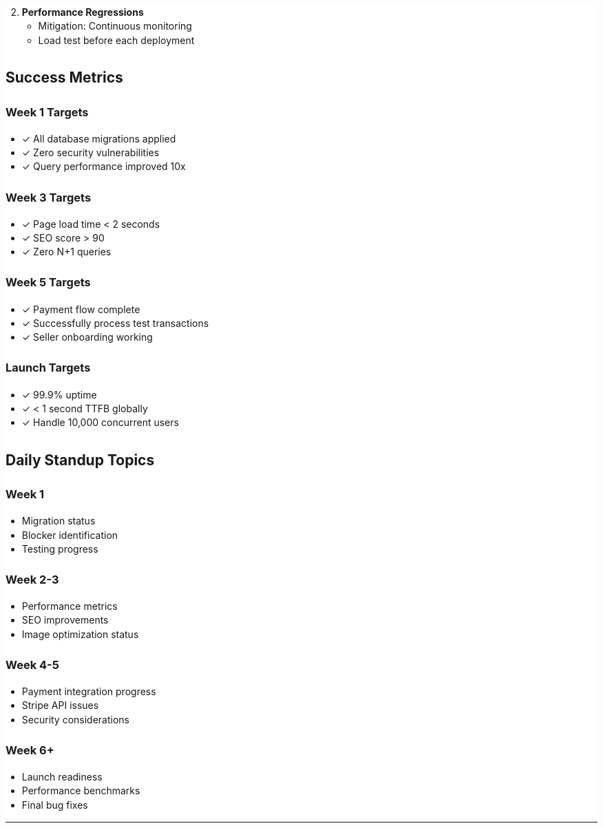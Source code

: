 2. **Performance Regressions**
   - Mitigation: Continuous monitoring
   - Load test before each deployment

## Success Metrics

### Week 1 Targets
- ✓ All database migrations applied
- ✓ Zero security vulnerabilities
- ✓ Query performance improved 10x

### Week 3 Targets
- ✓ Page load time < 2 seconds
- ✓ SEO score > 90
- ✓ Zero N+1 queries

### Week 5 Targets
- ✓ Payment flow complete
- ✓ Successfully process test transactions
- ✓ Seller onboarding working

### Launch Targets
- ✓ 99.9% uptime
- ✓ < 1 second TTFB globally
- ✓ Handle 10,000 concurrent users

## Daily Standup Topics

### Week 1
- Migration status
- Blocker identification
- Testing progress

### Week 2-3
- Performance metrics
- SEO improvements
- Image optimization status

### Week 4-5
- Payment integration progress
- Stripe API issues
- Security considerations

### Week 6+
- Launch readiness
- Performance benchmarks
- Final bug fixes

---